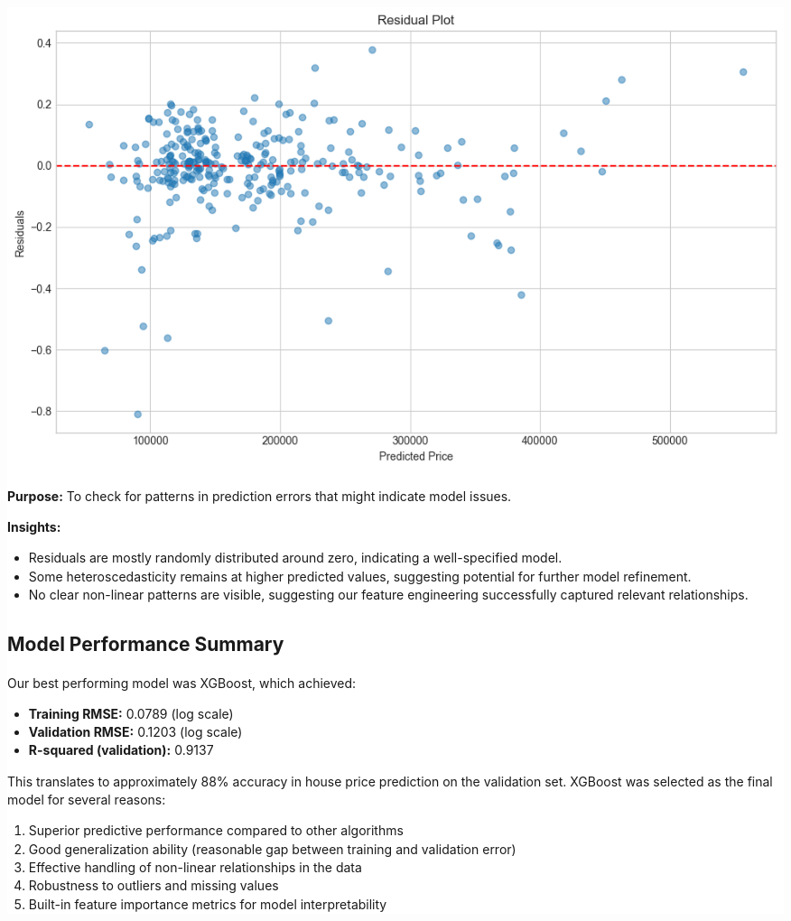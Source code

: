 ![Residual Analysis](./visualizations/residual_plot.png)

**Purpose:** To check for patterns in prediction errors that might indicate model issues.

**Insights:**
- Residuals are mostly randomly distributed around zero, indicating a well-specified model.
- Some heteroscedasticity remains at higher predicted values, suggesting potential for further model refinement.
- No clear non-linear patterns are visible, suggesting our feature engineering successfully captured relevant relationships.

## Model Performance Summary

Our best performing model was XGBoost, which achieved:

- **Training RMSE:** 0.0789 (log scale)
- **Validation RMSE:** 0.1203 (log scale)
- **R-squared (validation):** 0.9137

This translates to approximately 88% accuracy in house price prediction on the validation set. XGBoost was selected as the final model for several reasons:

1. Superior predictive performance compared to other algorithms
2. Good generalization ability (reasonable gap between training and validation error)
3. Effective handling of non-linear relationships in the data
4. Robustness to outliers and missing values
5. Built-in feature importance metrics for model interpretability
